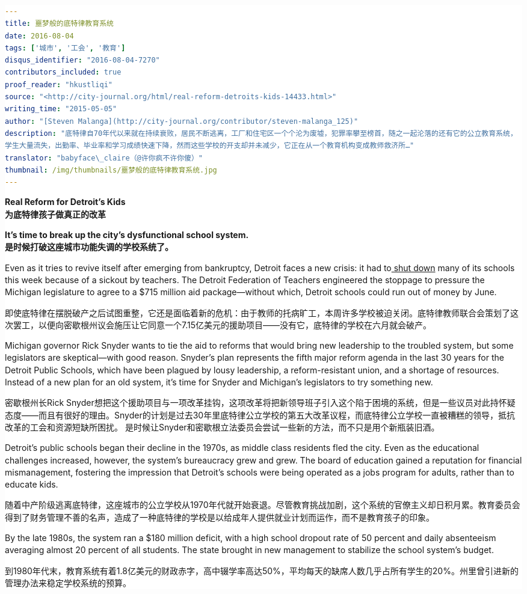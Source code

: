 ```yaml
---
title: 噩梦般的底特律教育系统
date: 2016-08-04
tags: ['城市', '工会', '教育']
disqus_identifier: "2016-08-04-7270"
contributors_included: true
proof_reader: "hkustliqi"
source: "<http://city-journal.org/html/real-reform-detroits-kids-14433.html>"
writing_time: "2015-05-05"
author: "[Steven Malanga](http://city-journal.org/contributor/steven-malanga_125)"
description: "底特律自70年代以来就在持续衰败，居民不断逃离，工厂和住宅区一个个沦为废墟，犯罪率攀至榜首，随之一起沦落的还有它的公立教育系统，学生大量流失，出勤率、毕业率和学习成绩快速下降，然而这些学校的开支却并未减少，它正在从一个教育机构变成教师救济所…"
translator: "babyface\_claire（@许你疯不许你傻）"
thumbnail: /img/thumbnails/噩梦般的底特律教育系统.jpg
---
```


**Real Reform for Detroit’s Kids**  
**为底特律孩子做真正的改革**

**It’s time to break up the city’s dysfunctional school system.**  
**是时候打破这座城市功能失调的学校系统了。**

Even as it tries to revive itself after emerging from bankruptcy, Detroit faces a new crisis: it had to[ shut down](http://www.wsj.com/articles/detroit-teachers-essentially-close-schools-in-latest-sickout-1462204905) many of its schools this week because of a sickout by teachers. The Detroit Federation of Teachers engineered the stoppage to pressure the Michigan legislature to agree to a $715 million aid package—without which, Detroit schools could run out of money by June.

即使底特律在摆脱破产之后试图重整，它还是面临着新的危机：由于教师的托病旷工，本周许多学校被迫关闭。底特律教师联合会策划了这次罢工，以便向密歇根州议会施压让它同意一个7.15亿美元的援助项目——没有它，底特律的学校在六月就会破产。

Michigan governor Rick Snyder wants to tie the aid to reforms that would bring new leadership to the troubled system, but some legislators are skeptical—with good reason. Snyder’s plan represents the fifth major reform agenda in the last 30 years for the Detroit Public Schools, which have been plagued by lousy leadership, a reform-resistant union, and a shortage of resources. Instead of a new plan for an old system, it’s time for Snyder and Michigan’s legislators to try something new.

密歇根州长Rick Snyder想把这个援助项目与一项改革挂钩，这项改革将把新领导班子引入这个陷于困境的系统，但是一些议员对此持怀疑态度——而且有很好的理由。Snyder的计划是过去30年里底特律公立学校的第五大改革议程，而底特律公立学校一直被糟糕的领导，抵抗改革的工会和资源短缺所困扰。 是时候让Snyder和密歇根立法委员会尝试一些新的方法，而不只是用个新瓶装旧酒。

Detroit’s public schools began their decline in the 1970s, as middle class residents fled the city. Even as the educational challenges increased, however, the system’s bureaucracy grew and grew. The board of education gained a reputation for financial mismanagement, fostering the impression that Detroit’s schools were being operated as a jobs program for adults, rather than to educate kids.

随着中产阶级逃离底特律，这座城市的公立学校从1970年代就开始衰退。尽管教育挑战加剧，这个系统的官僚主义却日积月累。教育委员会得到了财务管理不善的名声，造成了一种底特律的学校是以给成年人提供就业计划而运作，而不是教育孩子的印象。

By the late 1980s, the system ran a $180 million deficit, with a high school dropout rate of 50 percent and daily absenteeism averaging almost 20 percent of all students. The state brought in new management to stabilize the school system’s budget.

到1980年代末，教育系统有着1.8亿美元的财政赤字，高中辍学率高达50%，平均每天的缺席人数几乎占所有学生的20%。州里曾引进新的管理办法来稳定学校系统的预算。
